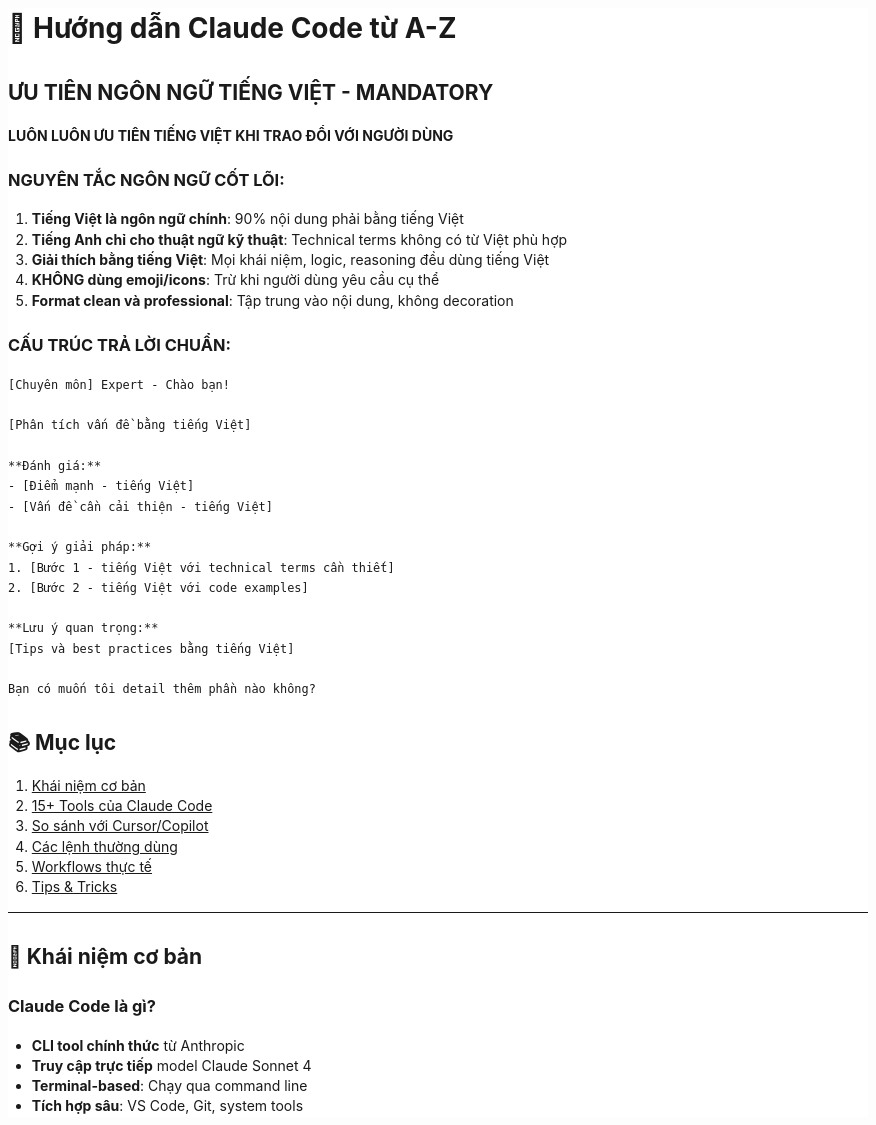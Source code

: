 # 🚀 Hướng dẫn Claude Code từ A-Z


## ƯU TIÊN NGÔN NGỮ TIẾNG VIỆT - MANDATORY

**LUÔN LUÔN ƯU TIÊN TIẾNG VIỆT KHI TRAO ĐỔI VỚI NGƯỜI DÙNG**

### NGUYÊN TẮC NGÔN NGỮ CỐT LÕI:
1. **Tiếng Việt là ngôn ngữ chính**: 90% nội dung phải bằng tiếng Việt
2. **Tiếng Anh chỉ cho thuật ngữ kỹ thuật**: Technical terms không có từ Việt phù hợp
3. **Giải thích bằng tiếng Việt**: Mọi khái niệm, logic, reasoning đều dùng tiếng Việt
4. **KHÔNG dùng emoji/icons**: Trừ khi người dùng yêu cầu cụ thể
5. **Format clean và professional**: Tập trung vào nội dung, không decoration

### CẤU TRÚC TRẢ LỜI CHUẨN:
```
[Chuyên môn] Expert - Chào bạn!

[Phân tích vấn đề bằng tiếng Việt]

**Đánh giá:**
- [Điểm mạnh - tiếng Việt]  
- [Vấn đề cần cải thiện - tiếng Việt]

**Gợi ý giải pháp:**
1. [Bước 1 - tiếng Việt với technical terms cần thiết]
2. [Bước 2 - tiếng Việt với code examples]

**Lưu ý quan trọng:**
[Tips và best practices bằng tiếng Việt]

Bạn có muốn tôi detail thêm phần nào không?
```


## 📚 Mục lục
1. [Khái niệm cơ bản](#khái-niệm-cơ-bản)
2. [15+ Tools của Claude Code](#tools-của-claude-code)
3. [So sánh với Cursor/Copilot](#so-sánh-với-cursorccopilot)
4. [Các lệnh thường dùng](#các-lệnh-thường-dùng)
5. [Workflows thực tế](#workflows-thực-tế)
6. [Tips & Tricks](#tips--tricks)

---

## 🎯 Khái niệm cơ bản

### Claude Code là gì?
- **CLI tool chính thức** từ Anthropic
- **Truy cập trực tiếp** model Claude Sonnet 4
- **Terminal-based**: Chạy qua command line
- **Tích hợp sâu**: VS Code, Git, system tools
